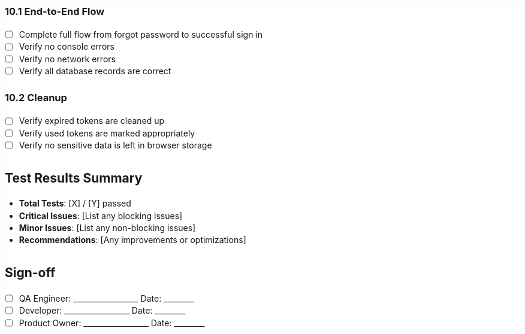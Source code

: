 ### 10.1 End-to-End Flow
- [ ] Complete full flow from forgot password to successful sign in
- [ ] Verify no console errors
- [ ] Verify no network errors
- [ ] Verify all database records are correct

### 10.2 Cleanup
- [ ] Verify expired tokens are cleaned up
- [ ] Verify used tokens are marked appropriately
- [ ] Verify no sensitive data is left in browser storage

## Test Results Summary

- **Total Tests**: [X] / [Y] passed
- **Critical Issues**: [List any blocking issues]
- **Minor Issues**: [List any non-blocking issues]
- **Recommendations**: [Any improvements or optimizations]

## Sign-off

- [ ] QA Engineer: _________________ Date: ________
- [ ] Developer: _________________ Date: ________
- [ ] Product Owner: _________________ Date: ________
